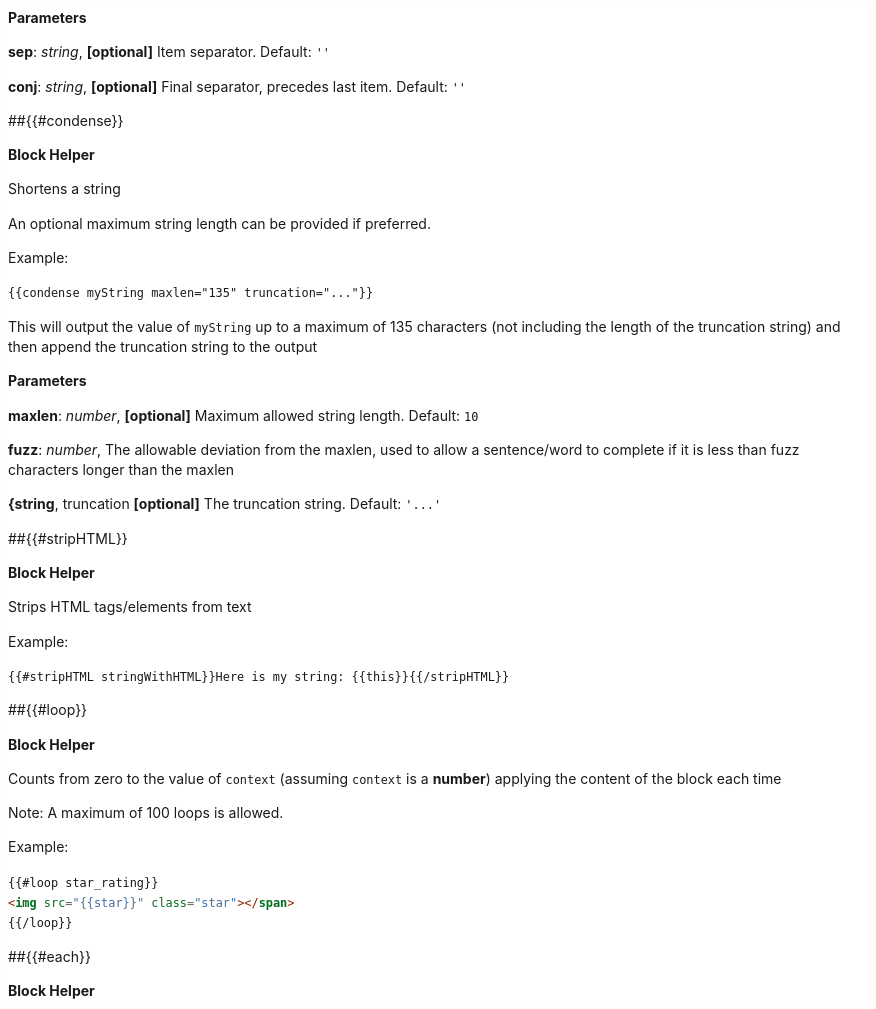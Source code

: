 **Parameters**

**sep**:  *string*,  **[optional]** Item separator. Default: `''`

**conj**:  *string*,  **[optional]** Final separator, precedes last item. Default: `''`


##{{#condense}}

**Block Helper**

Shortens a string

An optional maximum string length can be provided if preferred.

Example:

`{{condense myString maxlen="135" truncation="..."}}`

This will output the value of `myString` up to a maximum of 135 characters
(not including the length of the truncation string) and then append
the truncation string to the output

**Parameters**

**maxlen**:  *number*,  **[optional]** Maximum allowed string length. Default: `10`

**fuzz**:  *number*,  The allowable deviation from the maxlen, used to allow a sentence/word to complete if it is less than fuzz characters longer than the maxlen

**{string**,  truncation **[optional]** The truncation string. Default: `'...'`


##{{#stripHTML}}

**Block Helper**

Strips HTML tags/elements from text

Example:

`{{#stripHTML stringWithHTML}}Here is my string: {{this}}{{/stripHTML}}`


##{{#loop}}

**Block Helper**

Counts from zero to the value of `context` (assuming `context` is a **number**)
applying the content of the block each time

Note: A maximum of 100 loops is allowed.

Example:

```html
{{#loop star_rating}}
<img src="{{star}}" class="star"></span>
{{/loop}}
```


##{{#each}}

**Block Helper**
